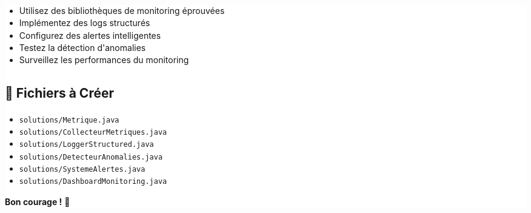- Utilisez des bibliothèques de monitoring éprouvées
- Implémentez des logs structurés
- Configurez des alertes intelligentes
- Testez la détection d'anomalies
- Surveillez les performances du monitoring

## 🎯 Fichiers à Créer

- `solutions/Metrique.java`
- `solutions/CollecteurMetriques.java`
- `solutions/LoggerStructured.java`
- `solutions/DetecteurAnomalies.java`
- `solutions/SystemeAlertes.java`
- `solutions/DashboardMonitoring.java`

**Bon courage !** 🚀
